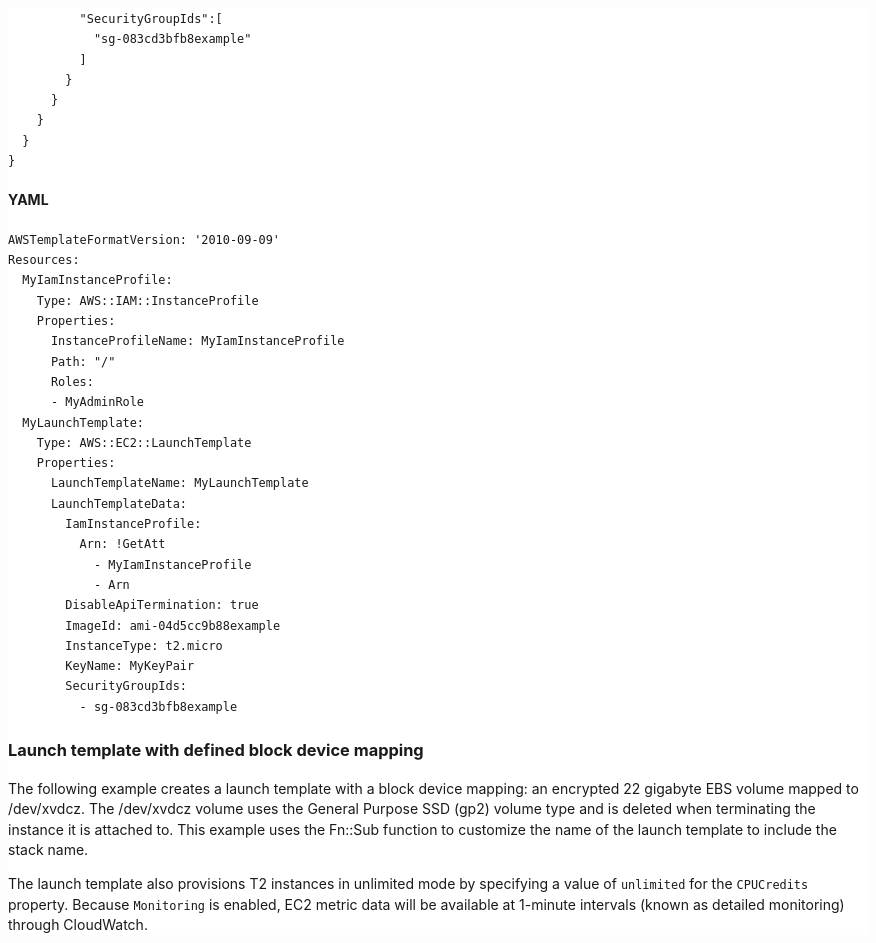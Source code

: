 ```
          "SecurityGroupIds":[
            "sg-083cd3bfb8example"
          ]
        }
      }
    }
  }
}
```

#### YAML<a name="aws-resource-ec2-launchtemplate--examples--Launch_template_with_an_IAM_instance_profile--yaml"></a>

```
AWSTemplateFormatVersion: '2010-09-09'
Resources:
  MyIamInstanceProfile:
    Type: AWS::IAM::InstanceProfile
    Properties:
      InstanceProfileName: MyIamInstanceProfile
      Path: "/"
      Roles:
      - MyAdminRole
  MyLaunchTemplate:
    Type: AWS::EC2::LaunchTemplate
    Properties:
      LaunchTemplateName: MyLaunchTemplate
      LaunchTemplateData:
        IamInstanceProfile:
          Arn: !GetAtt
            - MyIamInstanceProfile
            - Arn
        DisableApiTermination: true
        ImageId: ami-04d5cc9b88example
        InstanceType: t2.micro
        KeyName: MyKeyPair
        SecurityGroupIds:
          - sg-083cd3bfb8example
```

### Launch template with defined block device mapping<a name="aws-resource-ec2-launchtemplate--examples--Launch_template_with_defined_block_device_mapping"></a>

The following example creates a launch template with a block device mapping: an encrypted 22 gigabyte EBS volume mapped to /dev/xvdcz\. The /dev/xvdcz volume uses the General Purpose SSD \(gp2\) volume type and is deleted when terminating the instance it is attached to\. This example uses the Fn::Sub function to customize the name of the launch template to include the stack name\.

The launch template also provisions T2 instances in unlimited mode by specifying a value of `unlimited` for the `CPUCredits` property\. Because `Monitoring` is enabled, EC2 metric data will be available at 1\-minute intervals \(known as detailed monitoring\) through CloudWatch\.
